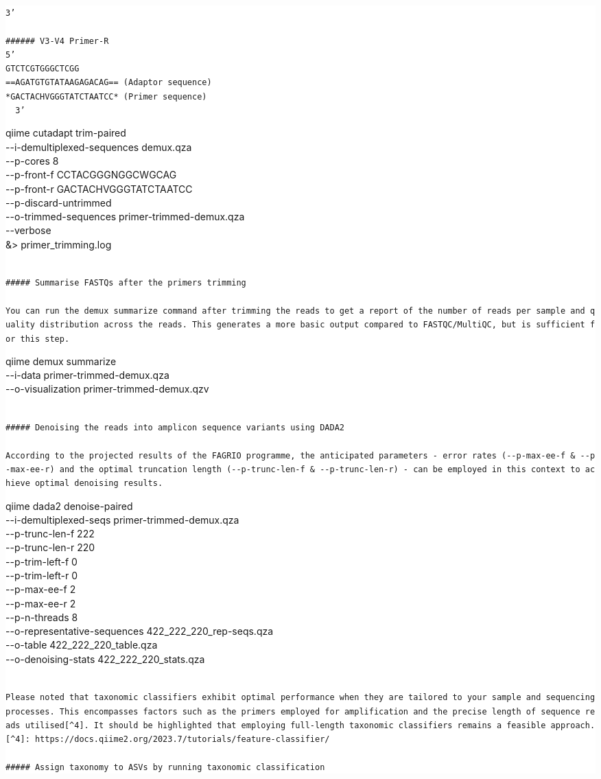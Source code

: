```
3’

###### V3-V4 Primer-R	
5’ 
GTCTCGTGGGCTCGG
==AGATGTGTATAAGAGACAG== (Adaptor sequence)
*GACTACHVGGGTATCTAATCC* (Primer sequence)
  3’ 

```
qiime cutadapt trim-paired \
  --i-demultiplexed-sequences demux.qza \
  --p-cores 8 \
  --p-front-f CCTACGGGNGGCWGCAG \
  --p-front-r GACTACHVGGGTATCTAATCC \
  --p-discard-untrimmed \
  --o-trimmed-sequences primer-trimmed-demux.qza \
  --verbose \
  &> primer_trimming.log
  ```

##### Summarise FASTQs after the primers trimming

You can run the demux summarize command after trimming the reads to get a report of the number of reads per sample and quality distribution across the reads. This generates a more basic output compared to FASTQC/MultiQC, but is sufficient for this step.

```
qiime demux summarize \
  --i-data primer-trimmed-demux.qza \
  --o-visualization primer-trimmed-demux.qzv
  ```

##### Denoising the reads into amplicon sequence variants using DADA2

According to the projected results of the FAGRIO programme, the anticipated parameters - error rates (--p-max-ee-f & --p-max-ee-r) and the optimal truncation length (--p-trunc-len-f & --p-trunc-len-r) - can be employed in this context to achieve optimal denoising results.

```
qiime dada2 denoise-paired \
  --i-demultiplexed-seqs primer-trimmed-demux.qza \
  --p-trunc-len-f 222 \
  --p-trunc-len-r 220 \
  --p-trim-left-f 0 \
  --p-trim-left-r 0 \
  --p-max-ee-f 2 \
  --p-max-ee-r 2 \
  --p-n-threads 8 \
  --o-representative-sequences 422_222_220_rep-seqs.qza \
  --o-table 422_222_220_table.qza \
  --o-denoising-stats 422_222_220_stats.qza
```

Please noted that taxonomic classifiers exhibit optimal performance when they are tailored to your sample and sequencing processes. This encompasses factors such as the primers employed for amplification and the precise length of sequence reads utilised[^4]. It should be highlighted that employing full-length taxonomic classifiers remains a feasible approach. 
[^4]: https://docs.qiime2.org/2023.7/tutorials/feature-classifier/

##### Assign taxonomy to ASVs by running taxonomic classification

```

[^1]: https://github.com/Zymo-Research/figaro/issues/37